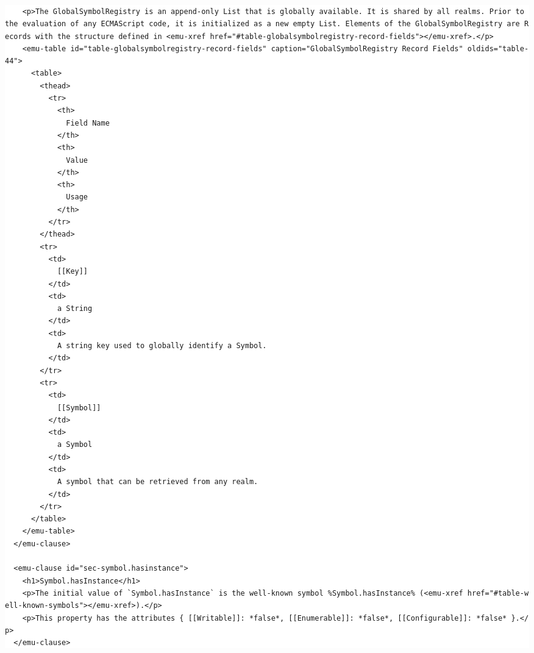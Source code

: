         <p>The GlobalSymbolRegistry is an append-only List that is globally available. It is shared by all realms. Prior to the evaluation of any ECMAScript code, it is initialized as a new empty List. Elements of the GlobalSymbolRegistry are Records with the structure defined in <emu-xref href="#table-globalsymbolregistry-record-fields"></emu-xref>.</p>
        <emu-table id="table-globalsymbolregistry-record-fields" caption="GlobalSymbolRegistry Record Fields" oldids="table-44">
          <table>
            <thead>
              <tr>
                <th>
                  Field Name
                </th>
                <th>
                  Value
                </th>
                <th>
                  Usage
                </th>
              </tr>
            </thead>
            <tr>
              <td>
                [[Key]]
              </td>
              <td>
                a String
              </td>
              <td>
                A string key used to globally identify a Symbol.
              </td>
            </tr>
            <tr>
              <td>
                [[Symbol]]
              </td>
              <td>
                a Symbol
              </td>
              <td>
                A symbol that can be retrieved from any realm.
              </td>
            </tr>
          </table>
        </emu-table>
      </emu-clause>

      <emu-clause id="sec-symbol.hasinstance">
        <h1>Symbol.hasInstance</h1>
        <p>The initial value of `Symbol.hasInstance` is the well-known symbol %Symbol.hasInstance% (<emu-xref href="#table-well-known-symbols"></emu-xref>).</p>
        <p>This property has the attributes { [[Writable]]: *false*, [[Enumerable]]: *false*, [[Configurable]]: *false* }.</p>
      </emu-clause>
